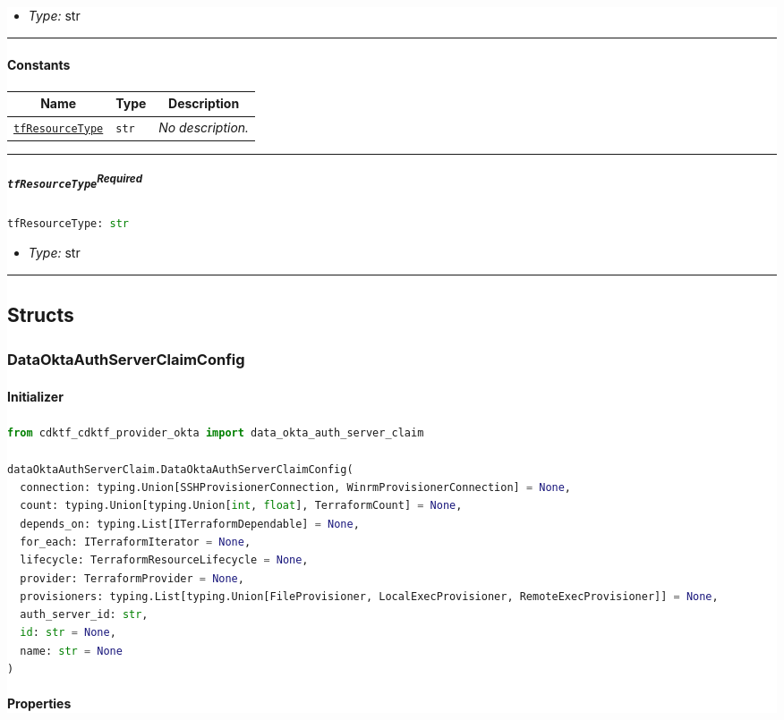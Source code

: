- *Type:* str

---

#### Constants <a name="Constants" id="Constants"></a>

| **Name** | **Type** | **Description** |
| --- | --- | --- |
| <code><a href="#@cdktf/provider-okta.dataOktaAuthServerClaim.DataOktaAuthServerClaim.property.tfResourceType">tfResourceType</a></code> | <code>str</code> | *No description.* |

---

##### `tfResourceType`<sup>Required</sup> <a name="tfResourceType" id="@cdktf/provider-okta.dataOktaAuthServerClaim.DataOktaAuthServerClaim.property.tfResourceType"></a>

```python
tfResourceType: str
```

- *Type:* str

---

## Structs <a name="Structs" id="Structs"></a>

### DataOktaAuthServerClaimConfig <a name="DataOktaAuthServerClaimConfig" id="@cdktf/provider-okta.dataOktaAuthServerClaim.DataOktaAuthServerClaimConfig"></a>

#### Initializer <a name="Initializer" id="@cdktf/provider-okta.dataOktaAuthServerClaim.DataOktaAuthServerClaimConfig.Initializer"></a>

```python
from cdktf_cdktf_provider_okta import data_okta_auth_server_claim

dataOktaAuthServerClaim.DataOktaAuthServerClaimConfig(
  connection: typing.Union[SSHProvisionerConnection, WinrmProvisionerConnection] = None,
  count: typing.Union[typing.Union[int, float], TerraformCount] = None,
  depends_on: typing.List[ITerraformDependable] = None,
  for_each: ITerraformIterator = None,
  lifecycle: TerraformResourceLifecycle = None,
  provider: TerraformProvider = None,
  provisioners: typing.List[typing.Union[FileProvisioner, LocalExecProvisioner, RemoteExecProvisioner]] = None,
  auth_server_id: str,
  id: str = None,
  name: str = None
)
```

#### Properties <a name="Properties" id="Properties"></a>
